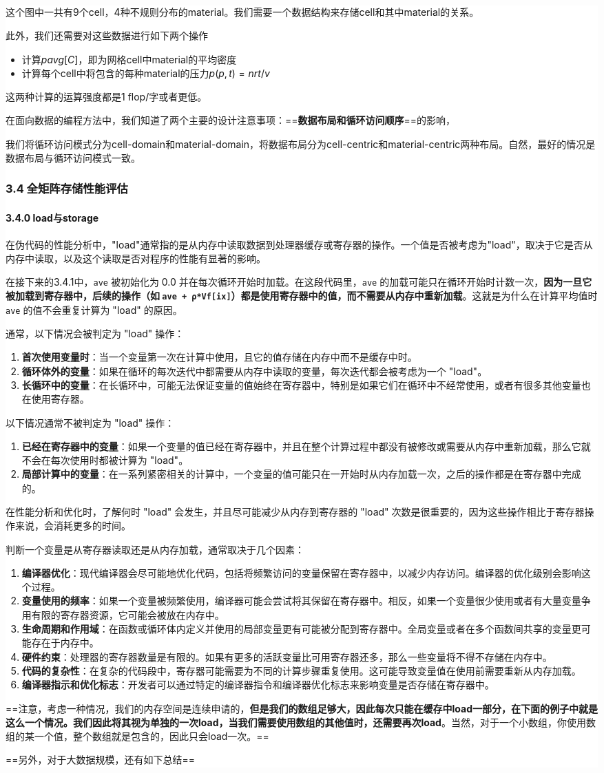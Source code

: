 这个图中一共有9个cell，4种不规则分布的material。我们需要一个数据结构来存储cell和其中material的关系。

此外，我们还需要对这些数据进行如下两个操作

* 计算$pavg[C]$，即为网格cell中material的平均密度
* 计算每个cell中将包含的每种material的压力$p(p,t)=nrt/v$

这两种计算的运算强度都是1 flop/字或者更低。



在面向数据的编程方法中，我们知道了两个主要的设计注意事项：==**数据布局和循环访问顺序**==的影响，



我们将循环访问模式分为cell-domain和material-domain，将数据布局分为cell-centric和material-centric两种布局。自然，最好的情况是数据布局与循环访问模式一致。







### 3.4 全矩阵存储性能评估

#### 3.4.0 load与storage

在伪代码的性能分析中，"load"通常指的是从内存中读取数据到处理器缓存或寄存器的操作。一个值是否被考虑为"load"，取决于它是否从内存中读取，以及这个读取是否对程序的性能有显著的影响。

在接下来的3.4.1中，`ave` 被初始化为 0.0 并在每次循环开始时加载。在这段代码里，`ave` 的加载可能只在循环开始时计数一次，**因为一旦它被加载到寄存器中，后续的操作（如 `ave + ρ*Vf[ix]`）都是使用寄存器中的值，而不需要从内存中重新加载**。这就是为什么在计算平均值时 `ave` 的值不会重复计算为 "load" 的原因。

通常，以下情况会被判定为 "load" 操作：

1. **首次使用变量时**：当一个变量第一次在计算中使用，且它的值存储在内存中而不是缓存中时。
2. **循环体外的变量**：如果在循环的每次迭代中都需要从内存中读取的变量，每次迭代都会被考虑为一个 "load"。
3. **长循环中的变量**：在长循环中，可能无法保证变量的值始终在寄存器中，特别是如果它们在循环中不经常使用，或者有很多其他变量也在使用寄存器。

以下情况通常不被判定为 "load" 操作：

1. **已经在寄存器中的变量**：如果一个变量的值已经在寄存器中，并且在整个计算过程中都没有被修改或需要从内存中重新加载，那么它就不会在每次使用时都被计算为 "load"。
2. **局部计算中的变量**：在一系列紧密相关的计算中，一个变量的值可能只在一开始时从内存加载一次，之后的操作都是在寄存器中完成的。

在性能分析和优化时，了解何时 "load" 会发生，并且尽可能减少从内存到寄存器的 "load" 次数是很重要的，因为这些操作相比于寄存器操作来说，会消耗更多的时间。



判断一个变量是从寄存器读取还是从内存加载，通常取决于几个因素：

1. **编译器优化**：现代编译器会尽可能地优化代码，包括将频繁访问的变量保留在寄存器中，以减少内存访问。编译器的优化级别会影响这个过程。
2. **变量使用的频率**：如果一个变量被频繁使用，编译器可能会尝试将其保留在寄存器中。相反，如果一个变量很少使用或者有大量变量争用有限的寄存器资源，它可能会被放在内存中。
3. **生命周期和作用域**：在函数或循环体内定义并使用的局部变量更有可能被分配到寄存器中。全局变量或者在多个函数间共享的变量更可能存在于内存中。
4. **硬件约束**：处理器的寄存器数量是有限的。如果有更多的活跃变量比可用寄存器还多，那么一些变量将不得不存储在内存中。
5. **代码的复杂性**：在复杂的代码段中，寄存器可能需要为不同的计算步骤重复使用。这可能导致变量值在使用前需要重新从内存加载。
6. **编译器指示和优化标志**：开发者可以通过特定的编译器指令和编译器优化标志来影响变量是否存储在寄存器中。





==注意，考虑一种情况，我们的内存空间是连续申请的，**但是我们的数组足够大，因此每次只能在缓存中load一部分，在下面的例子中就是这么一个情况。我们因此将其视为单独的一次load，当我们需要使用数组的其他值时，还需要再次load**。当然，对于一个小数组，你使用数组的某一个值，整个数组就是包含的，因此只会load一次。==

==另外，对于大数据规模，还有如下总结==

